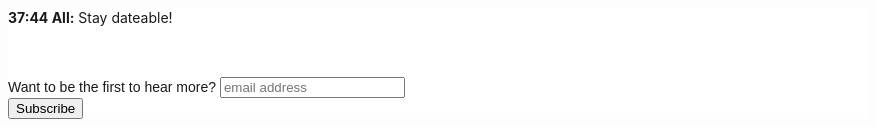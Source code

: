 <strong>37:44 All:</strong> Stay dateable!

&nbsp;

<link href="//cdn-images.mailchimp.com/embedcode/horizontal-slim-10_7.css" rel="stylesheet" type="text/css">
<style type="text/css">
	#mc_embed_signup{background:#fff; clear:left; font:14px Helvetica,Arial,sans-serif; width:100%;}
	/* Add your own MailChimp form style overrides in your site stylesheet or in this style block.
	   We recommend moving this block and the preceding CSS link to the HEAD of your HTML file. */
</style>
<div id="mc_embed_signup">
<form action="//thebechdelmonologues.us15.list-manage.com/subscribe/post?u=9e68cbbf31cf838f8ed673f91&amp;id=9ed633394b" method="post" id="mc-embedded-subscribe-form" name="mc-embedded-subscribe-form" class="validate" target="_blank" novalidate>
    <div id="mc_embed_signup_scroll">
	<label for="mce-EMAIL">Want to be the first to hear more?</label>
	<input type="email" value="" name="EMAIL" class="email" id="mce-EMAIL" placeholder="email address" required>
    <!-- real people should not fill this in and expect good things - do not remove this or risk form bot signups-->
    <div style="position: absolute; left: -5000px;" aria-hidden="true"><input type="text" name="b_9e68cbbf31cf838f8ed673f91_9ed633394b" tabindex="-1" value=""></div>
    <div class="clear"><input type="submit" value="Subscribe" name="subscribe" id="mc-embedded-subscribe" class="button"></div>
    </div>
</form>
</div>

